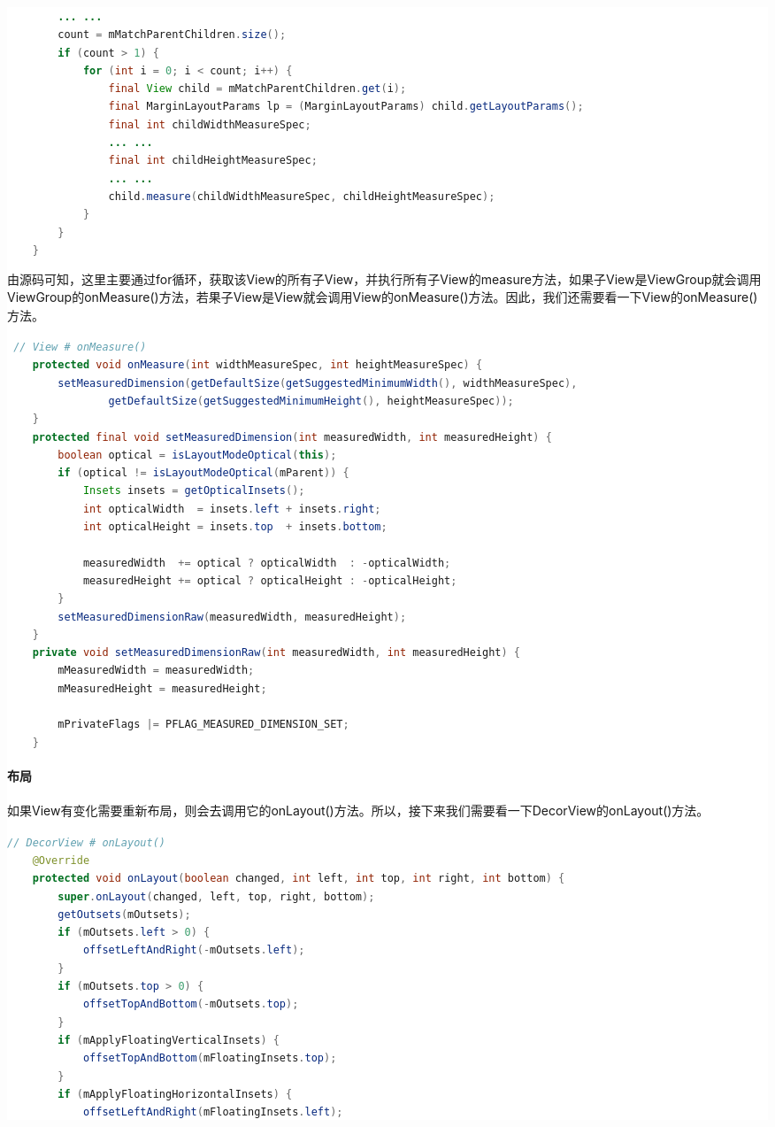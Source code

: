 ```java
        ... ...
        count = mMatchParentChildren.size();
        if (count > 1) {
            for (int i = 0; i < count; i++) {
                final View child = mMatchParentChildren.get(i);
                final MarginLayoutParams lp = (MarginLayoutParams) child.getLayoutParams();
                final int childWidthMeasureSpec;
                ... ...
                final int childHeightMeasureSpec;
                ... ...
                child.measure(childWidthMeasureSpec, childHeightMeasureSpec);
            }
        }
    }
```

由源码可知，这里主要通过for循环，获取该View的所有子View，并执行所有子View的measure方法，如果子View是ViewGroup就会调用ViewGroup的onMeasure()方法，若果子View是View就会调用View的onMeasure()方法。因此，我们还需要看一下View的onMeasure()方法。
```java
 // View # onMeasure()
    protected void onMeasure(int widthMeasureSpec, int heightMeasureSpec) {
        setMeasuredDimension(getDefaultSize(getSuggestedMinimumWidth(), widthMeasureSpec),
                getDefaultSize(getSuggestedMinimumHeight(), heightMeasureSpec));
    }
    protected final void setMeasuredDimension(int measuredWidth, int measuredHeight) {
        boolean optical = isLayoutModeOptical(this);
        if (optical != isLayoutModeOptical(mParent)) {
            Insets insets = getOpticalInsets();
            int opticalWidth  = insets.left + insets.right;
            int opticalHeight = insets.top  + insets.bottom;

            measuredWidth  += optical ? opticalWidth  : -opticalWidth;
            measuredHeight += optical ? opticalHeight : -opticalHeight;
        }
        setMeasuredDimensionRaw(measuredWidth, measuredHeight);
    }
    private void setMeasuredDimensionRaw(int measuredWidth, int measuredHeight) {
        mMeasuredWidth = measuredWidth;
        mMeasuredHeight = measuredHeight;

        mPrivateFlags |= PFLAG_MEASURED_DIMENSION_SET;
    }
```

#### 布局

如果View有变化需要重新布局，则会去调用它的onLayout()方法。所以，接下来我们需要看一下DecorView的onLayout()方法。
```java
// DecorView # onLayout()
    @Override
    protected void onLayout(boolean changed, int left, int top, int right, int bottom) {
        super.onLayout(changed, left, top, right, bottom);
        getOutsets(mOutsets);
        if (mOutsets.left > 0) {
            offsetLeftAndRight(-mOutsets.left);
        }
        if (mOutsets.top > 0) {
            offsetTopAndBottom(-mOutsets.top);
        }
        if (mApplyFloatingVerticalInsets) {
            offsetTopAndBottom(mFloatingInsets.top);
        }
        if (mApplyFloatingHorizontalInsets) {
            offsetLeftAndRight(mFloatingInsets.left);
```